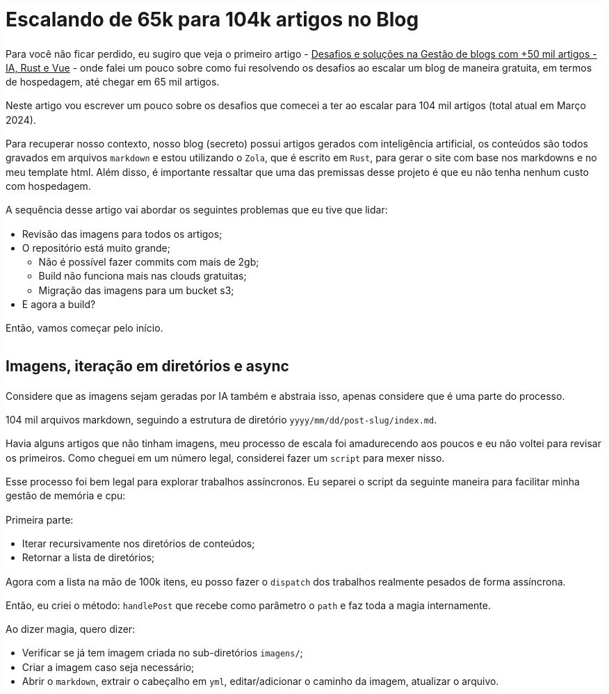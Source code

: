# Escalando de 65k para 104k artigos no Blog

Para você não ficar perdido, eu sugiro que veja o primeiro artigo - [Desafios e soluções na Gestão de blogs com +50 mil artigos - IA, Rust e Vue](https://sr2ds.github.io/me/posts/2024/PT-desafios-e-solucoes-na-gestao-de-blogs-com-mais-de-50-mil-artigos-ia-rust-e-vue.html) - onde falei um pouco sobre como fui resolvendo os desafios ao escalar um blog de maneira gratuita, em termos de hospedagem, até chegar em 65 mil artigos.

Neste artigo vou escrever um pouco sobre os desafios que comecei a ter ao escalar para 104 mil artigos (total atual em Março 2024).

Para recuperar nosso contexto, nosso blog (secreto) possui artigos gerados com inteligência artificial, os conteúdos são todos gravados em arquivos `markdown` e estou utilizando o `Zola`, que é escrito em `Rust`, para gerar o site com base nos markdowns e no meu template html. Além disso, é importante ressaltar que uma das premissas desse projeto é que eu não tenha nenhum custo com hospedagem.

A sequência desse artigo vai abordar os seguintes problemas que eu tive que lidar:

* Revisão das imagens para todos os artigos;
* O repositório está muito grande;
    * Não é possível fazer commits com mais de 2gb;
    * Build não funciona mais nas clouds gratuitas;
    * Migração das imagens para um bucket s3;
* E agora a build?

Então, vamos começar pelo início.

## Imagens, iteração em diretórios e async

Considere que as imagens sejam geradas por IA também e abstraia isso, apenas considere que é uma parte do processo.

104 mil arquivos markdown, seguindo a estrutura de diretório `yyyy/mm/dd/post-slug/index.md`.

Havia alguns artigos que não tinham imagens, meu processo de escala foi amadurecendo aos poucos e eu não voltei para revisar os primeiros. Como cheguei em um número legal, considerei fazer um `script` para mexer nisso.

Esse processo foi bem legal para explorar trabalhos assíncronos. Eu separei o script da seguinte maneira para facilitar minha gestão de memória e cpu:

Primeira parte: 

* Iterar recursivamente nos diretórios de conteúdos;
* Retornar a lista de diretórios;

Agora com a lista na mão de 100k itens, eu posso fazer o `dispatch` dos trabalhos realmente pesados de forma assíncrona.

Então, eu criei o método: `handlePost` que recebe como parâmetro o `path` e faz toda a magia internamente. 

Ao dizer magia, quero dizer:

* Verificar se já tem imagem criada no sub-diretórios `imagens/`;
* Criar a imagem caso seja necessário;
* Abrir o `markdown`, extrair o cabeçalho em `yml`, editar/adicionar o caminho da imagem, atualizar o arquivo.

